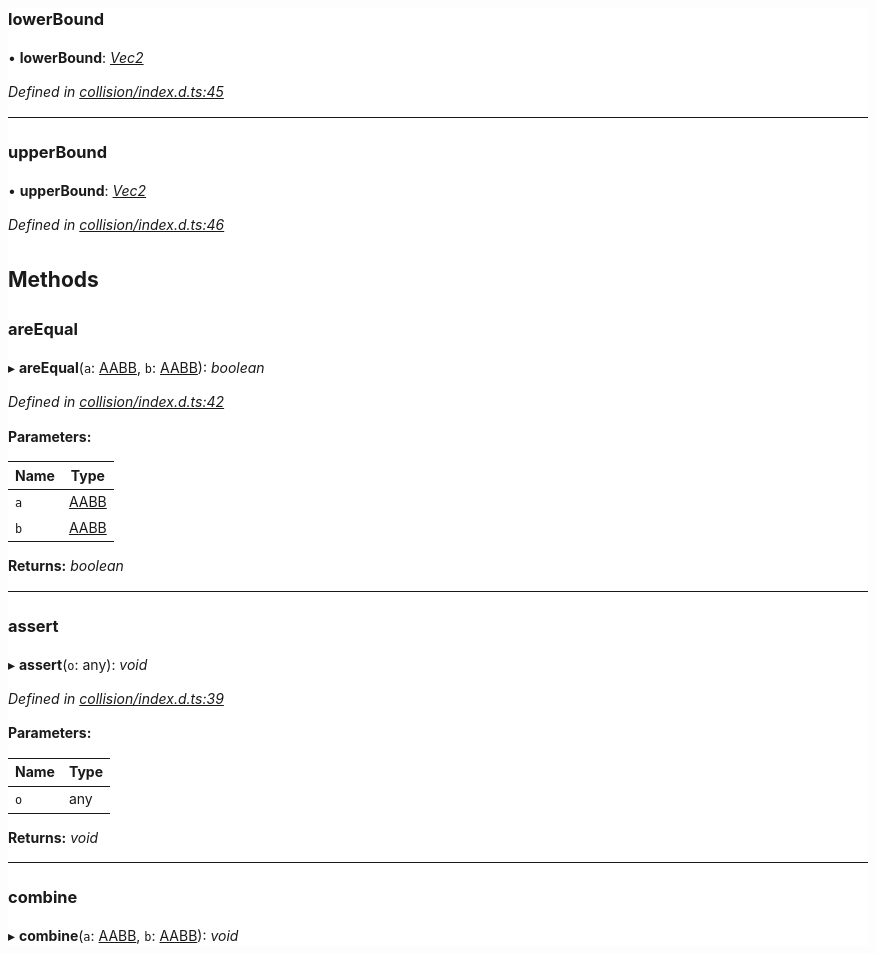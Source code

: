 ###  lowerBound

• **lowerBound**: *[Vec2](vec2.md)*

*Defined in [collision/index.d.ts:45](https://github.com/shakiba/planck.js/blob/038d425/lib/collision/index.d.ts#L45)*

___

###  upperBound

• **upperBound**: *[Vec2](vec2.md)*

*Defined in [collision/index.d.ts:46](https://github.com/shakiba/planck.js/blob/038d425/lib/collision/index.d.ts#L46)*

## Methods

###  areEqual

▸ **areEqual**(`a`: [AABB](aabb.md), `b`: [AABB](aabb.md)): *boolean*

*Defined in [collision/index.d.ts:42](https://github.com/shakiba/planck.js/blob/038d425/lib/collision/index.d.ts#L42)*

**Parameters:**

Name | Type |
------ | ------ |
`a` | [AABB](aabb.md) |
`b` | [AABB](aabb.md) |

**Returns:** *boolean*

___

###  assert

▸ **assert**(`o`: any): *void*

*Defined in [collision/index.d.ts:39](https://github.com/shakiba/planck.js/blob/038d425/lib/collision/index.d.ts#L39)*

**Parameters:**

Name | Type |
------ | ------ |
`o` | any |

**Returns:** *void*

___

###  combine

▸ **combine**(`a`: [AABB](aabb.md), `b`: [AABB](aabb.md)): *void*
